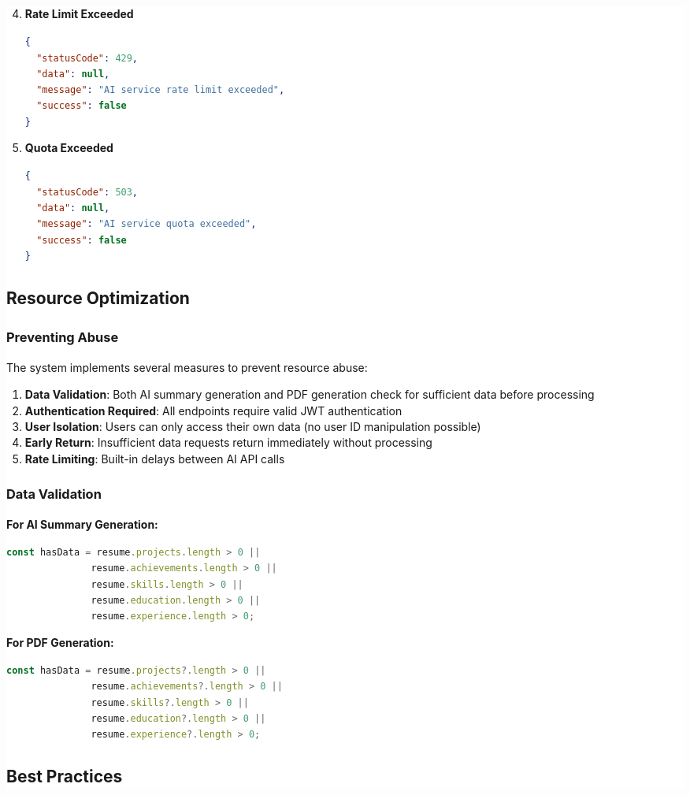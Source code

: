 4. **Rate Limit Exceeded**
   ```json
   {
     "statusCode": 429,
     "data": null,
     "message": "AI service rate limit exceeded",
     "success": false
   }
   ```

5. **Quota Exceeded**
   ```json
   {
     "statusCode": 503,
     "data": null,
     "message": "AI service quota exceeded",
     "success": false
   }
   ```

## Resource Optimization

### Preventing Abuse

The system implements several measures to prevent resource abuse:

1. **Data Validation**: Both AI summary generation and PDF generation check for sufficient data before processing
2. **Authentication Required**: All endpoints require valid JWT authentication
3. **User Isolation**: Users can only access their own data (no user ID manipulation possible)
4. **Early Return**: Insufficient data requests return immediately without processing
5. **Rate Limiting**: Built-in delays between AI API calls

### Data Validation

**For AI Summary Generation:**
```javascript
const hasData = resume.projects.length > 0 ||
               resume.achievements.length > 0 ||
               resume.skills.length > 0 ||
               resume.education.length > 0 ||
               resume.experience.length > 0;
```

**For PDF Generation:**
```javascript
const hasData = resume.projects?.length > 0 || 
               resume.achievements?.length > 0 || 
               resume.skills?.length > 0 || 
               resume.education?.length > 0 || 
               resume.experience?.length > 0;
```

## Best Practices
